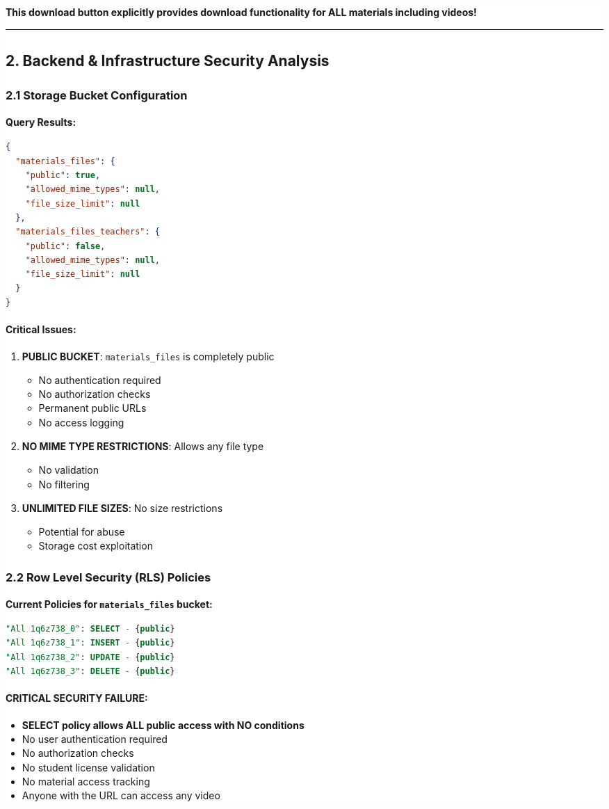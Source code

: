 **This download button explicitly provides download functionality for ALL materials including videos!**

---

## 2. Backend & Infrastructure Security Analysis

### 2.1 Storage Bucket Configuration

**Query Results:**
```json
{
  "materials_files": {
    "public": true,
    "allowed_mime_types": null,
    "file_size_limit": null
  },
  "materials_files_teachers": {
    "public": false,
    "allowed_mime_types": null,
    "file_size_limit": null
  }
}
```

#### Critical Issues:

1. **PUBLIC BUCKET**: `materials_files` is completely public
   - No authentication required
   - No authorization checks
   - Permanent public URLs
   - No access logging

2. **NO MIME TYPE RESTRICTIONS**: Allows any file type
   - No validation
   - No filtering

3. **UNLIMITED FILE SIZES**: No size restrictions
   - Potential for abuse
   - Storage cost exploitation

### 2.2 Row Level Security (RLS) Policies

**Current Policies for `materials_files` bucket:**
```sql
"All 1q6z738_0": SELECT - {public}
"All 1q6z738_1": INSERT - {public}
"All 1q6z738_2": UPDATE - {public}
"All 1q6z738_3": DELETE - {public}
```

#### CRITICAL SECURITY FAILURE:
- **SELECT policy allows ALL public access with NO conditions**
- No user authentication required
- No authorization checks
- No student license validation
- No material access tracking
- Anyone with the URL can access any video
